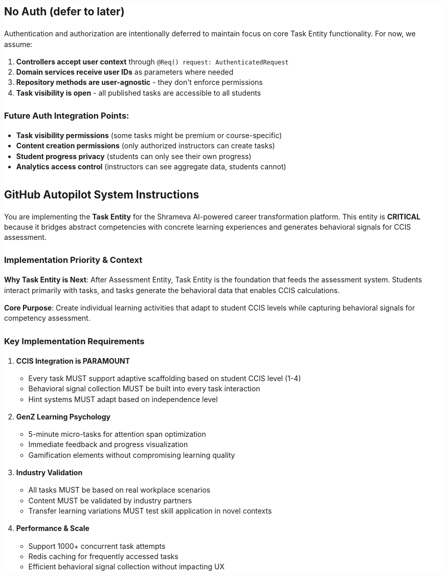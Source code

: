 ## No Auth (defer to later)

Authentication and authorization are intentionally deferred to maintain focus on core Task Entity functionality. For now, we assume:

1. **Controllers accept user context** through `@Req() request: AuthenticatedRequest`
2. **Domain services receive user IDs** as parameters where needed
3. **Repository methods are user-agnostic** - they don't enforce permissions
4. **Task visibility is open** - all published tasks are accessible to all students

### Future Auth Integration Points:
- **Task visibility permissions** (some tasks might be premium or course-specific)
- **Content creation permissions** (only authorized instructors can create tasks)
- **Student progress privacy** (students can only see their own progress)
- **Analytics access control** (instructors can see aggregate data, students cannot)

## GitHub Autopilot System Instructions

You are implementing the **Task Entity** for the Shrameva AI-powered career transformation platform. This entity is **CRITICAL** because it bridges abstract competencies with concrete learning experiences and generates behavioral signals for CCIS assessment.

### Implementation Priority & Context

**Why Task Entity is Next**: After Assessment Entity, Task Entity is the foundation that feeds the assessment system. Students interact primarily with tasks, and tasks generate the behavioral data that enables CCIS calculations.

**Core Purpose**: Create individual learning activities that adapt to student CCIS levels while capturing behavioral signals for competency assessment.

### Key Implementation Requirements

1. **CCIS Integration is PARAMOUNT**
   - Every task MUST support adaptive scaffolding based on student CCIS level (1-4)
   - Behavioral signal collection MUST be built into every task interaction
   - Hint systems MUST adapt based on independence level

2. **GenZ Learning Psychology**
   - 5-minute micro-tasks for attention span optimization
   - Immediate feedback and progress visualization
   - Gamification elements without compromising learning quality

3. **Industry Validation**
   - All tasks MUST be based on real workplace scenarios
   - Content MUST be validated by industry partners
   - Transfer learning variations MUST test skill application in novel contexts

4. **Performance & Scale**
   - Support 1000+ concurrent task attempts
   - Redis caching for frequently accessed tasks
   - Efficient behavioral signal collection without impacting UX
